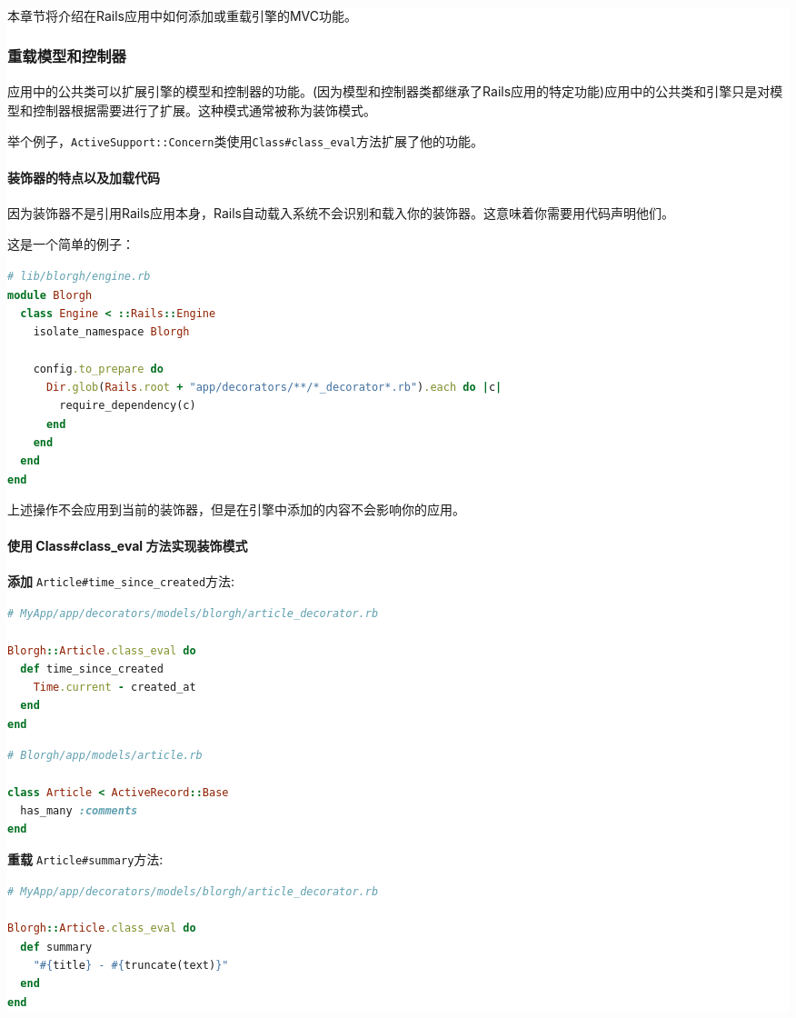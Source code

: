本章节将介绍在Rails应用中如何添加或重载引擎的MVC功能。

### 重载模型和控制器

应用中的公共类可以扩展引擎的模型和控制器的功能。(因为模型和控制器类都继承了Rails应用的特定功能)应用中的公共类和引擎只是对模型和控制器根据需要进行了扩展。这种模式通常被称为装饰模式。

举个例子，`ActiveSupport::Concern`类使用`Class#class_eval`方法扩展了他的功能。

#### 装饰器的特点以及加载代码

因为装饰器不是引用Rails应用本身，Rails自动载入系统不会识别和载入你的装饰器。这意味着你需要用代码声明他们。

这是一个简单的例子：

```ruby
# lib/blorgh/engine.rb
module Blorgh
  class Engine < ::Rails::Engine
    isolate_namespace Blorgh

    config.to_prepare do
      Dir.glob(Rails.root + "app/decorators/**/*_decorator*.rb").each do |c|
        require_dependency(c)
      end
    end
  end
end
```
上述操作不会应用到当前的装饰器，但是在引擎中添加的内容不会影响你的应用。

#### 使用 Class#class_eval 方法实现装饰模式

**添加** `Article#time_since_created`方法:

```ruby
# MyApp/app/decorators/models/blorgh/article_decorator.rb

Blorgh::Article.class_eval do
  def time_since_created
    Time.current - created_at
  end
end
```

```ruby
# Blorgh/app/models/article.rb

class Article < ActiveRecord::Base
  has_many :comments
end
```


**重载** `Article#summary`方法:

```ruby
# MyApp/app/decorators/models/blorgh/article_decorator.rb

Blorgh::Article.class_eval do
  def summary
    "#{title} - #{truncate(text)}"
  end
end
```
